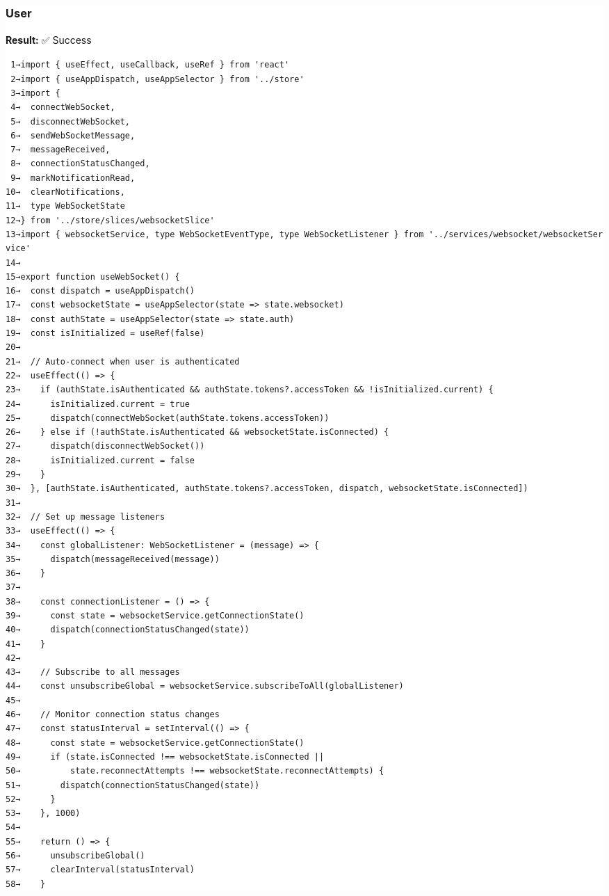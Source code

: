 ### User

**Result:** ✅ Success

     1→import { useEffect, useCallback, useRef } from 'react'
     2→import { useAppDispatch, useAppSelector } from '../store'
     3→import { 
     4→  connectWebSocket, 
     5→  disconnectWebSocket, 
     6→  sendWebSocketMessage,
     7→  messageReceived,
     8→  connectionStatusChanged,
     9→  markNotificationRead,
    10→  clearNotifications,
    11→  type WebSocketState 
    12→} from '../store/slices/websocketSlice'
    13→import { websocketService, type WebSocketEventType, type WebSocketListener } from '../services/websocket/websocketService'
    14→
    15→export function useWebSocket() {
    16→  const dispatch = useAppDispatch()
    17→  const websocketState = useAppSelector(state => state.websocket)
    18→  const authState = useAppSelector(state => state.auth)
    19→  const isInitialized = useRef(false)
    20→
    21→  // Auto-connect when user is authenticated
    22→  useEffect(() => {
    23→    if (authState.isAuthenticated && authState.tokens?.accessToken && !isInitialized.current) {
    24→      isInitialized.current = true
    25→      dispatch(connectWebSocket(authState.tokens.accessToken))
    26→    } else if (!authState.isAuthenticated && websocketState.isConnected) {
    27→      dispatch(disconnectWebSocket())
    28→      isInitialized.current = false
    29→    }
    30→  }, [authState.isAuthenticated, authState.tokens?.accessToken, dispatch, websocketState.isConnected])
    31→
    32→  // Set up message listeners
    33→  useEffect(() => {
    34→    const globalListener: WebSocketListener = (message) => {
    35→      dispatch(messageReceived(message))
    36→    }
    37→
    38→    const connectionListener = () => {
    39→      const state = websocketService.getConnectionState()
    40→      dispatch(connectionStatusChanged(state))
    41→    }
    42→
    43→    // Subscribe to all messages
    44→    const unsubscribeGlobal = websocketService.subscribeToAll(globalListener)
    45→    
    46→    // Monitor connection status changes
    47→    const statusInterval = setInterval(() => {
    48→      const state = websocketService.getConnectionState()
    49→      if (state.isConnected !== websocketState.isConnected || 
    50→          state.reconnectAttempts !== websocketState.reconnectAttempts) {
    51→        dispatch(connectionStatusChanged(state))
    52→      }
    53→    }, 1000)
    54→
    55→    return () => {
    56→      unsubscribeGlobal()
    57→      clearInterval(statusInterval)
    58→    }
